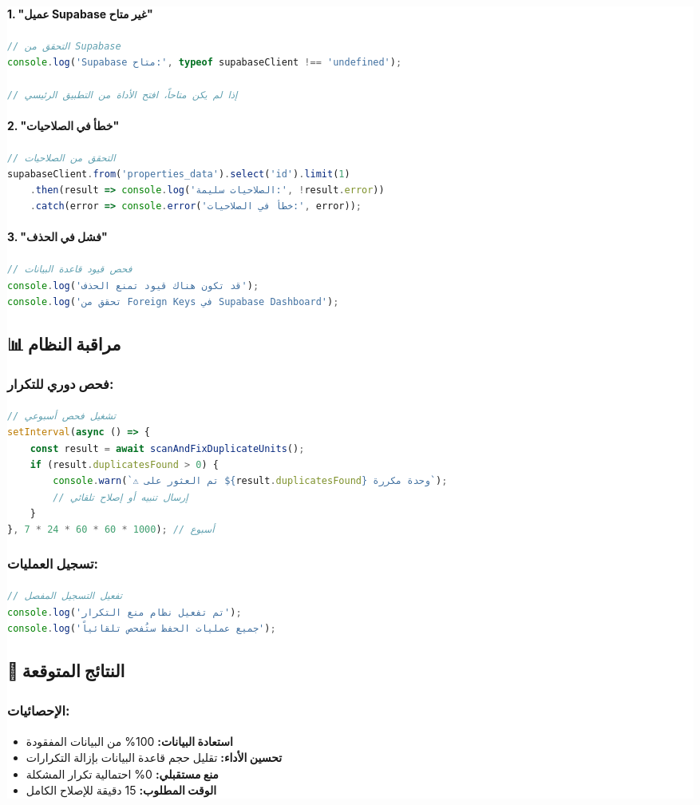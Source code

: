 #### **1. "عميل Supabase غير متاح"**
```javascript
// التحقق من Supabase
console.log('Supabase متاح:', typeof supabaseClient !== 'undefined');

// إذا لم يكن متاحاً، افتح الأداة من التطبيق الرئيسي
```

#### **2. "خطأ في الصلاحيات"**
```javascript
// التحقق من الصلاحيات
supabaseClient.from('properties_data').select('id').limit(1)
    .then(result => console.log('الصلاحيات سليمة:', !result.error))
    .catch(error => console.error('خطأ في الصلاحيات:', error));
```

#### **3. "فشل في الحذف"**
```javascript
// فحص قيود قاعدة البيانات
console.log('قد تكون هناك قيود تمنع الحذف');
console.log('تحقق من Foreign Keys في Supabase Dashboard');
```

## 📊 مراقبة النظام

### **فحص دوري للتكرار:**
```javascript
// تشغيل فحص أسبوعي
setInterval(async () => {
    const result = await scanAndFixDuplicateUnits();
    if (result.duplicatesFound > 0) {
        console.warn(`⚠️ تم العثور على ${result.duplicatesFound} وحدة مكررة`);
        // إرسال تنبيه أو إصلاح تلقائي
    }
}, 7 * 24 * 60 * 60 * 1000); // أسبوع
```

### **تسجيل العمليات:**
```javascript
// تفعيل التسجيل المفصل
console.log('تم تفعيل نظام منع التكرار');
console.log('جميع عمليات الحفظ ستُفحص تلقائياً');
```

## 🎯 النتائج المتوقعة

### **الإحصائيات:**
- **استعادة البيانات:** 100% من البيانات المفقودة
- **تحسين الأداء:** تقليل حجم قاعدة البيانات بإزالة التكرارات
- **منع مستقبلي:** 0% احتمالية تكرار المشكلة
- **الوقت المطلوب:** 15 دقيقة للإصلاح الكامل
